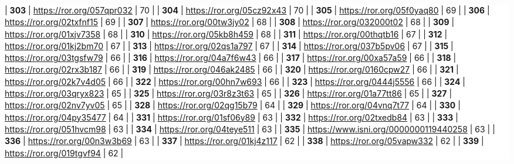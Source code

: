 | **303** | https://ror.org/057qpr032                | 70                   |
| **304** | https://ror.org/05cz92x43                | 70                   |
| **305** | https://ror.org/05f0yaq80                | 69                   |
| **306** | https://ror.org/02txfnf15                | 69                   |
| **307** | https://ror.org/00tw3jy02                | 68                   |
| **308** | https://ror.org/032000t02                | 68                   |
| **309** | https://ror.org/01xjv7358                | 68                   |
| **310** | https://ror.org/05kb8h459                | 68                   |
| **311** | https://ror.org/00thqtb16                | 67                   |
| **312** | https://ror.org/01kj2bm70                | 67                   |
| **313** | https://ror.org/02qs1a797                | 67                   |
| **314** | https://ror.org/037b5pv06                | 67                   |
| **315** | https://ror.org/03tgsfw79                | 66                   |
| **316** | https://ror.org/04a7f6w43                | 66                   |
| **317** | https://ror.org/00xa57a59                | 66                   |
| **318** | https://ror.org/02rx3b187                | 66                   |
| **319** | https://ror.org/046ak2485                | 66                   |
| **320** | https://ror.org/0160cpw27                | 66                   |
| **321** | https://ror.org/02k7v4d05                | 66                   |
| **322** | https://ror.org/00hn7w693                | 66                   |
| **323** | https://ror.org/0444j5556                | 66                   |
| **324** | https://ror.org/03qryx823                | 65                   |
| **325** | https://ror.org/03r8z3t63                | 65                   |
| **326** | https://ror.org/01a77tt86                | 65                   |
| **327** | https://ror.org/02nv7yv05                | 65                   |
| **328** | https://ror.org/02qg15b79                | 64                   |
| **329** | https://ror.org/04vnq7t77                | 64                   |
| **330** | https://ror.org/04py35477                | 64                   |
| **331** | https://ror.org/01sf06y89                | 63                   |
| **332** | https://ror.org/02txedb84                | 63                   |
| **333** | https://ror.org/051hvcm98                | 63                   |
| **334** | https://ror.org/04teye511                | 63                   |
| **335** | https://www.isni.org/0000000119440258    | 63                   |
| **336** | https://ror.org/00n3w3b69                | 63                   |
| **337** | https://ror.org/01kj4z117                | 62                   |
| **338** | https://ror.org/05vapw332                | 62                   |
| **339** | https://ror.org/019tgvf94                | 62                   |